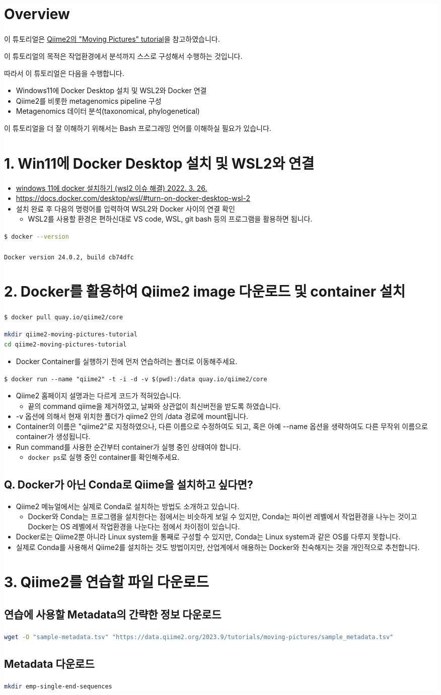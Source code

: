 # Overview
이 튜토리얼은 [Qiime2의 "Moving Pictures" tutorial](https://docs.qiime2.org/2023.9/tutorials/moving-pictures/)을 참고하였습니다.

이 튜토리얼의 목적은 작업환경에서 분석까지 스스로 구성해서 수행하는 것입니다.

따라서 이 튜토리얼은 다음을 수행합니다.
- Windows11에 Docker Desktop 설치 및 WSL2와 Docker 연결
- Qiime2를 비롯한 metagenomics pipeline 구성
- Metagenomics 데이터 분석(taxonomical, phylogenetical)

이 튜토리얼을 더 잘 이해하기 위해서는 Bash 프로그래밍 언어를 이해하실 필요가 있습니다.
# 1. Win11에 Docker Desktop 설치 및 WSL2와 연결
- [windows 11에 docker 설치하기 (wsl2 이슈 해결) 2022. 3. 26.](https://herojoon-dev.tistory.com/120)
- https://docs.docker.com/desktop/wsl/#turn-on-docker-desktop-wsl-2
- 설치 완료 후 다음의 명령어를 입력하여 WSL2와 Docker 사이의 연결 확인
	- WSL2를 사용할 환경은 편하신대로 VS code, WSL, git bash 등의 프로그램을 활용하면 됩니다.
```bash
$ docker --version

Docker version 24.0.2, build cb74dfc
```
# 2. Docker를 활용하여 Qiime2 image 다운로드 및 container 설치
```shell
$ docker pull quay.io/qiime2/core
```

```bash
mkdir qiime2-moving-pictures-tutorial
cd qiime2-moving-pictures-tutorial
```
- Docker Container를 실행하기 전에 먼저 연습하려는 폴더로 이동해주세요.

```shell
$ docker run --name "qiime2" -t -i -d -v $(pwd):/data quay.io/qiime2/core
```
- Qiime2 홈페이지 설명과는 다르게 코드가 적혀있습니다.
	- 끝의 command qiime을 제거하였고, 날짜와 상관없이 최신버전을 받도록 하였습니다.
- -v 옵션에 의해서 현재 위치한 폴더가 qiime2 안의 /data 경로에 mount됩니다.
- Container의 이름은 "qiime2"로 지정하였으나, 다른 이름으로 수정하여도 되고, 혹은 아예 --name 옵션을 생략하여도 다른 무작위 이름으로 container가 생성됩니다.
- Run command를 사용한 순간부터 container가 실행 중인 상태여야 합니다. 
	- `docker ps`로 실행 중인 container를 확인해주세요.
## Q. Docker가 아닌 Conda로 Qiime을 설치하고 싶다면?
- Qiime2 메뉴얼에서는 실제로 Conda로 설치하는 방법도 소개하고 있습니다.
	- Docker와 Conda는 프로그램을 설치한다는 점에서는 비슷하게 보일 수 있지만, Conda는 파이썬 레벨에서 작업환경을 나누는 것이고 Docker는 OS 레벨에서 작업환경을 나눈다는 점에서 차이점이 있습니다.
- Docker로는 Qiime2뿐 아니라 Linux system을 통째로 구성할 수 있지만, Conda는 Linux system과 같은 OS를 다루지 못합니다.
- 실제로 Conda를 사용해서 Qiime2를 설치하는 것도 방법이지만, 산업계에서 애용하는 Docker와 친숙해지는 것을 개인적으로 추천합니다.
# 3. Qiime2를 연습할 파일 다운로드
## 연습에 사용할 Metadata의 간략한 정보 다운로드
```bash
wget -O "sample-metadata.tsv" "https://data.qiime2.org/2023.9/tutorials/moving-pictures/sample_metadata.tsv"
```
## Metadata 다운로드
```bash
mkdir emp-single-end-sequences
```